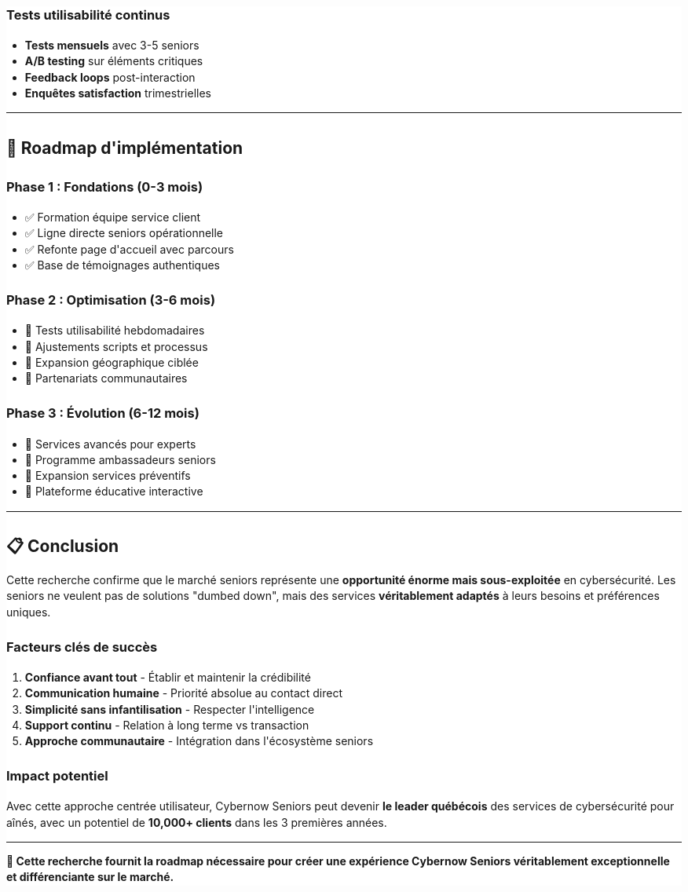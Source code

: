 ### Tests utilisabilité continus
- **Tests mensuels** avec 3-5 seniors
- **A/B testing** sur éléments critiques
- **Feedback loops** post-interaction
- **Enquêtes satisfaction** trimestrielles

---

## 🚀 Roadmap d'implémentation

### Phase 1 : Fondations (0-3 mois)
- ✅ Formation équipe service client
- ✅ Ligne directe seniors opérationnelle  
- ✅ Refonte page d'accueil avec parcours
- ✅ Base de témoignages authentiques

### Phase 2 : Optimisation (3-6 mois)
- 🔄 Tests utilisabilité hebdomadaires
- 🔄 Ajustements scripts et processus
- 🔄 Expansion géographique ciblée
- 🔄 Partenariats communautaires

### Phase 3 : Évolution (6-12 mois)
- 🎯 Services avancés pour experts
- 🎯 Programme ambassadeurs seniors
- 🎯 Expansion services préventifs
- 🎯 Plateforme éducative interactive

---

## 📋 Conclusion

Cette recherche confirme que le marché seniors représente une **opportunité énorme mais sous-exploitée** en cybersécurité. Les seniors ne veulent pas de solutions "dumbed down", mais des services **véritablement adaptés** à leurs besoins et préférences uniques.

### Facteurs clés de succès
1. **Confiance avant tout** - Établir et maintenir la crédibilité
2. **Communication humaine** - Priorité absolue au contact direct
3. **Simplicité sans infantilisation** - Respecter l'intelligence
4. **Support continu** - Relation à long terme vs transaction
5. **Approche communautaire** - Intégration dans l'écosystème seniors

### Impact potentiel
Avec cette approche centrée utilisateur, Cybernow Seniors peut devenir **le leader québécois** des services de cybersécurité pour aînés, avec un potentiel de **10,000+ clients** dans les 3 premières années.

---

**🎯 Cette recherche fournit la roadmap nécessaire pour créer une expérience Cybernow Seniors véritablement exceptionnelle et différenciante sur le marché.**